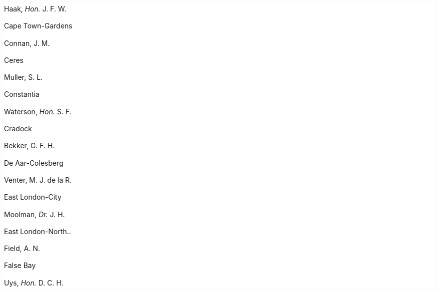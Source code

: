 <td><p>Haak, <i>Hon.</i> J. F. W.</p></td>

</tr>

<tr>

<td><p>Cape Town-Gardens</p></td>

<td><p>Connan, J. M.</p></td>

</tr>

<tr>

<td><p>Ceres</p></td>

<td><p>Muller, S. L.</p></td>

</tr>

<tr>

<td><p>Constantia</p></td>

<td><p>Waterson, <i>Hon.</i> S. F.</p></td>

</tr>

<tr>

<td><p>Cradock</p></td>

<td><p>Bekker, G. F. H.</p></td>

</tr>

<tr>

<td><p>De Aar-Colesberg</p></td>

<td><p>Venter, M. J. de la R.</p></td>

</tr>

<tr>

<td><p>East London-City</p></td>

<td><p>Moolman, <i>Dr.</i> J. H.</p></td>

</tr>

<tr>

<td><p>East London-North..</p></td>

<td><p>Field, A. N.</p></td>

</tr>

<tr>

<td><p>False Bay</p></td>

<td><p>Uys, <i>Hon.</i> D. C. H.</p></td>
